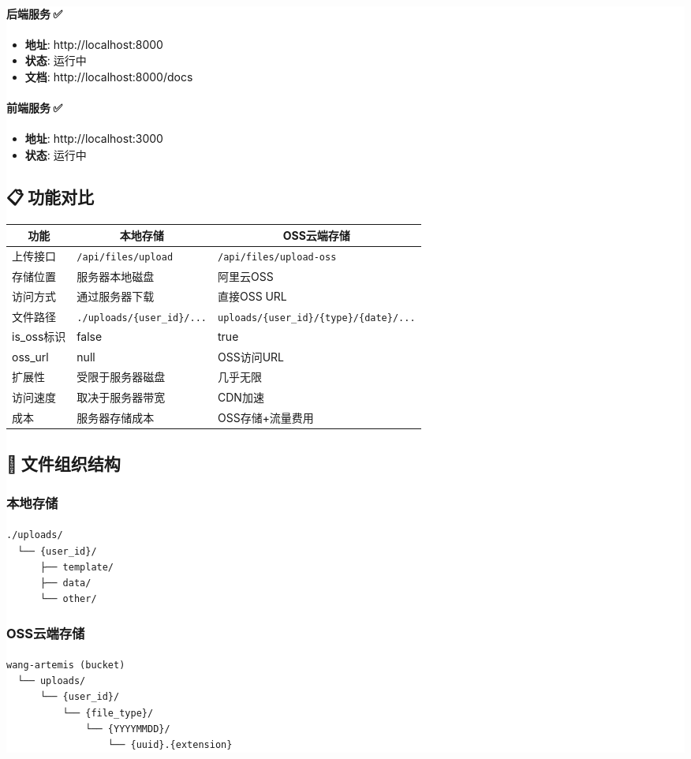 #### 后端服务 ✅
- **地址**: http://localhost:8000
- **状态**: 运行中
- **文档**: http://localhost:8000/docs

#### 前端服务 ✅
- **地址**: http://localhost:3000
- **状态**: 运行中

## 📋 功能对比

| 功能 | 本地存储 | OSS云端存储 |
|------|---------|------------|
| 上传接口 | `/api/files/upload` | `/api/files/upload-oss` |
| 存储位置 | 服务器本地磁盘 | 阿里云OSS |
| 访问方式 | 通过服务器下载 | 直接OSS URL |
| 文件路径 | `./uploads/{user_id}/...` | `uploads/{user_id}/{type}/{date}/...` |
| is_oss标识 | false | true |
| oss_url | null | OSS访问URL |
| 扩展性 | 受限于服务器磁盘 | 几乎无限 |
| 访问速度 | 取决于服务器带宽 | CDN加速 |
| 成本 | 服务器存储成本 | OSS存储+流量费用 |

## 🎯 文件组织结构

### 本地存储
```
./uploads/
  └── {user_id}/
      ├── template/
      ├── data/
      └── other/
```

### OSS云端存储
```
wang-artemis (bucket)
  └── uploads/
      └── {user_id}/
          └── {file_type}/
              └── {YYYYMMDD}/
                  └── {uuid}.{extension}
```
